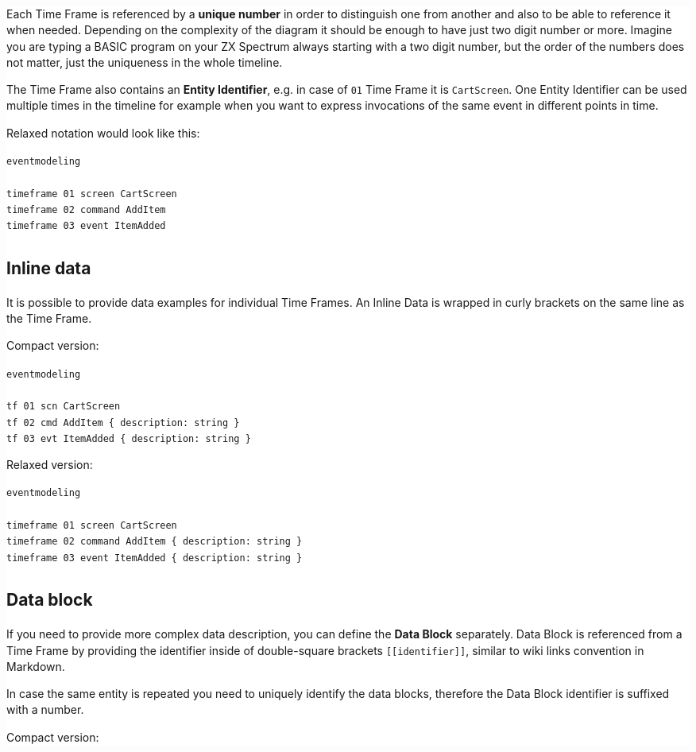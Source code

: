 Each Time Frame is referenced by a **unique number** in order to distinguish one from another and also to be able to reference it when needed. Depending on the complexity of the diagram it should be enough to have just two digit number or more. Imagine you are typing a BASIC program on your ZX Spectrum always starting with a two digit number, but the order of the numbers does not matter, just the uniqueness in the whole timeline.

The Time Frame also contains an **Entity Identifier**, e.g. in case of `01` Time Frame it is `CartScreen`. One Entity Identifier can be used multiple times in the timeline for example when you want to express invocations of the same event in different points in time.

Relaxed notation would look like this:

```evml
eventmodeling

timeframe 01 screen CartScreen
timeframe 02 command AddItem
timeframe 03 event ItemAdded
```

## Inline data

It is possible to provide data examples for individual Time Frames. An Inline Data is wrapped in curly brackets on the same line as the Time Frame.

Compact version:

```evml
eventmodeling

tf 01 scn CartScreen
tf 02 cmd AddItem { description: string }
tf 03 evt ItemAdded { description: string }
```

Relaxed version:

```evml
eventmodeling

timeframe 01 screen CartScreen
timeframe 02 command AddItem { description: string }
timeframe 03 event ItemAdded { description: string }
```

## Data block

If you need to provide more complex data description, you can define the **Data Block** separately. Data Block is referenced from a Time Frame by providing the identifier inside of double-square brackets `[[identifier]]`, similar to wiki links convention in Markdown.

In case the same entity is repeated you need to uniquely identify the data blocks, therefore the Data Block identifier is suffixed with a number.

Compact version:
